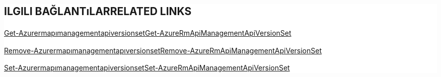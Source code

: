 ## <span data-ttu-id="1f7e0-150">ILGILI BAĞLANTıLAR</span><span class="sxs-lookup"><span data-stu-id="1f7e0-150">RELATED LINKS</span></span>

[<span data-ttu-id="1f7e0-151">Get-Azurermapımanagementapiversionset</span><span class="sxs-lookup"><span data-stu-id="1f7e0-151">Get-AzureRmApiManagementApiVersionSet</span></span>](./Get-AzureRmApiManagementApiVersionSet.md)

[<span data-ttu-id="1f7e0-152">Remove-Azurermapımanagementapıversionset</span><span class="sxs-lookup"><span data-stu-id="1f7e0-152">Remove-AzureRmApiManagementApiVersionSet</span></span>](./Remove-AzureRmApiManagementApiVersionSet.md)

[<span data-ttu-id="1f7e0-153">Set-Azurermapımanagementapiversionset</span><span class="sxs-lookup"><span data-stu-id="1f7e0-153">Set-AzureRmApiManagementApiVersionSet</span></span>](./Set-AzureRmApiManagementApiVersionSet.md)
